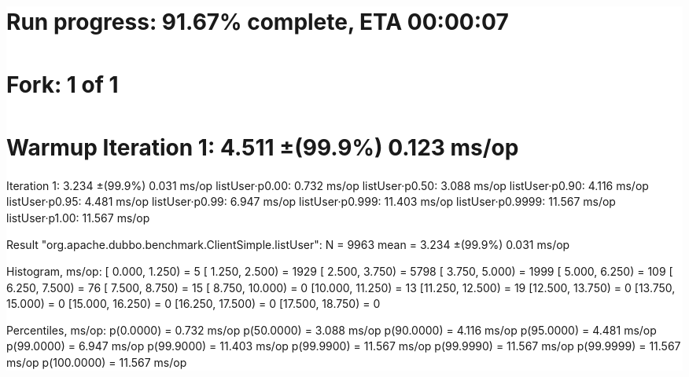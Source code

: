 # Run progress: 91.67% complete, ETA 00:00:07
# Fork: 1 of 1
# Warmup Iteration   1: 4.511 ±(99.9%) 0.123 ms/op
Iteration   1: 3.234 ±(99.9%) 0.031 ms/op
                 listUser·p0.00:   0.732 ms/op
                 listUser·p0.50:   3.088 ms/op
                 listUser·p0.90:   4.116 ms/op
                 listUser·p0.95:   4.481 ms/op
                 listUser·p0.99:   6.947 ms/op
                 listUser·p0.999:  11.403 ms/op
                 listUser·p0.9999: 11.567 ms/op
                 listUser·p1.00:   11.567 ms/op



Result "org.apache.dubbo.benchmark.ClientSimple.listUser":
  N = 9963
  mean =      3.234 ±(99.9%) 0.031 ms/op

  Histogram, ms/op:
    [ 0.000,  1.250) = 5 
    [ 1.250,  2.500) = 1929 
    [ 2.500,  3.750) = 5798 
    [ 3.750,  5.000) = 1999 
    [ 5.000,  6.250) = 109 
    [ 6.250,  7.500) = 76 
    [ 7.500,  8.750) = 15 
    [ 8.750, 10.000) = 0 
    [10.000, 11.250) = 13 
    [11.250, 12.500) = 19 
    [12.500, 13.750) = 0 
    [13.750, 15.000) = 0 
    [15.000, 16.250) = 0 
    [16.250, 17.500) = 0 
    [17.500, 18.750) = 0 

  Percentiles, ms/op:
      p(0.0000) =      0.732 ms/op
     p(50.0000) =      3.088 ms/op
     p(90.0000) =      4.116 ms/op
     p(95.0000) =      4.481 ms/op
     p(99.0000) =      6.947 ms/op
     p(99.9000) =     11.403 ms/op
     p(99.9900) =     11.567 ms/op
     p(99.9990) =     11.567 ms/op
     p(99.9999) =     11.567 ms/op
    p(100.0000) =     11.567 ms/op

